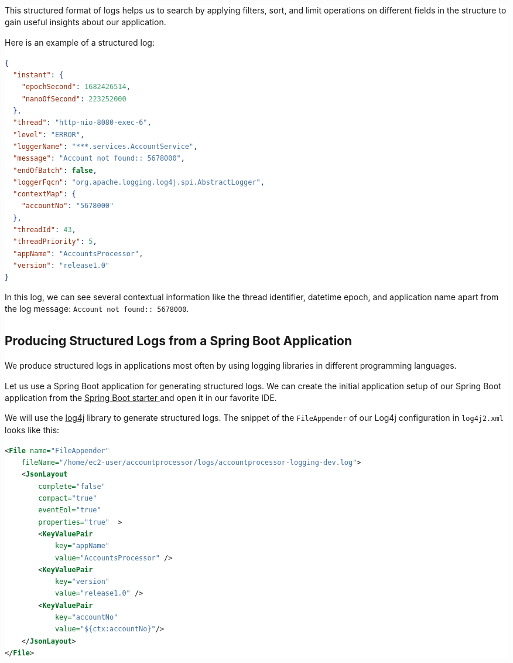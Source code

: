 This structured format of logs helps us to search by applying filters, sort, and limit operations on different fields in the structure to gain useful insights about our application.

Here is an example of a structured log:

```json
{
  "instant": {
    "epochSecond": 1682426514,
    "nanoOfSecond": 223252000
  },
  "thread": "http-nio-8080-exec-6",
  "level": "ERROR",
  "loggerName": "***.services.AccountService",
  "message": "Account not found:: 5678000",
  "endOfBatch": false,
  "loggerFqcn": "org.apache.logging.log4j.spi.AbstractLogger",
  "contextMap": {
    "accountNo": "5678000"
  },
  "threadId": 43,
  "threadPriority": 5,
  "appName": "AccountsProcessor",
  "version": "release1.0"
}
```
In this log, we can see several contextual information like the thread identifier, datetime epoch, and application name apart from the log message: `Account not found:: 5678000`.
 
## Producing Structured Logs from a Spring Boot Application
We produce structured logs in applications most often by using logging libraries in different programming languages. 

Let us use a Spring Boot application for generating structured logs. 
We can create the initial application setup of our Spring Boot application from the [Spring Boot starter ](https://start.spring.io/#!type=maven-project&language=java&platformVersion=3.0.5&packaging=jar&jvmVersion=17&groupId=io.pratik&artifactId=accountProcessor&name=accountProcessor&description=Sample%20Spring%20Boot%20project%20to%20produce%20structured%20logs&packageName=io.pratik.accountProcessor&dependencies=lombok,web) and open it in our favorite IDE.

We will use the [log4j](https://logging.apache.org/log4j/2.x/) library to generate structured logs. The snippet of the `FileAppender` of our Log4j configuration in `log4j2.xml` looks like this:

```xml
<File name="FileAppender" 
    fileName="/home/ec2-user/accountprocessor/logs/accountprocessor-logging-dev.log">
    <JsonLayout 
        complete="false" 
        compact="true" 
        eventEol="true" 
        properties="true"  >
        <KeyValuePair 
            key="appName" 
            value="AccountsProcessor" />
        <KeyValuePair 
            key="version" 
            value="release1.0" />
        <KeyValuePair 
            key="accountNo" 
            value="${ctx:accountNo}"/>
    </JsonLayout>
</File>

```